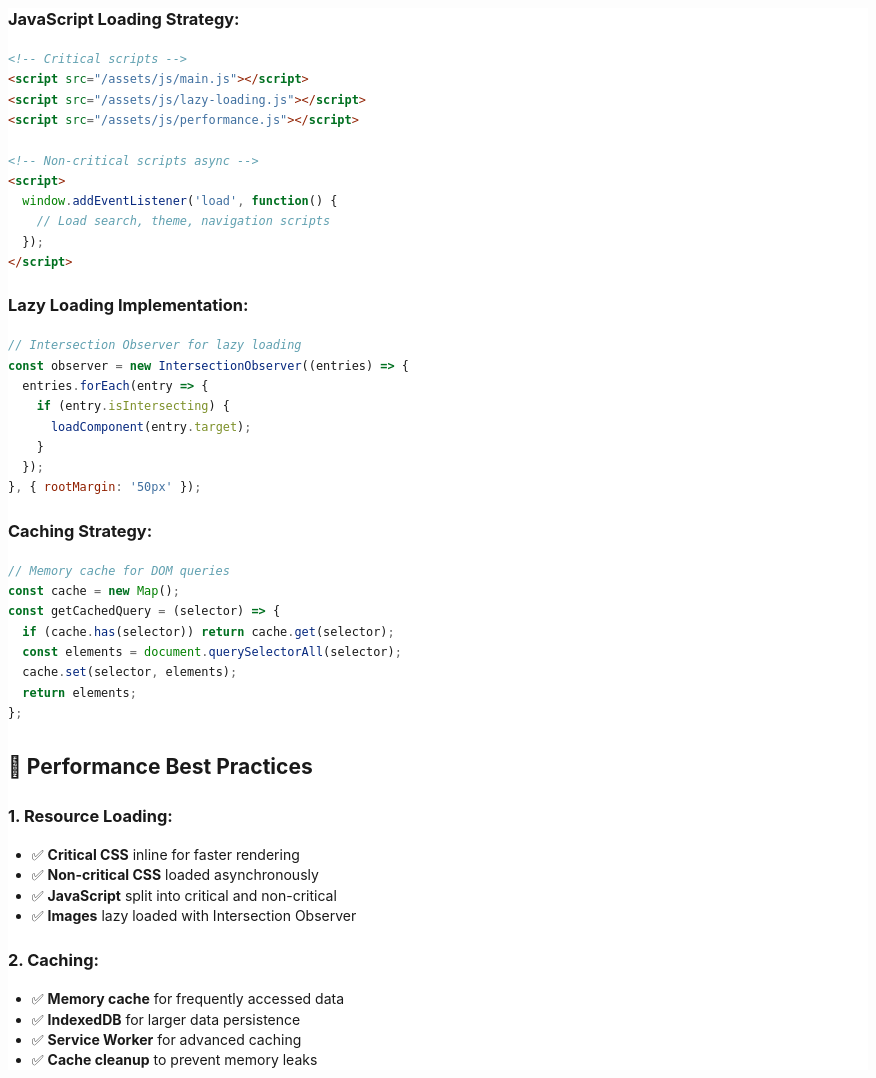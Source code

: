 ### **JavaScript Loading Strategy:**
```html
<!-- Critical scripts -->
<script src="/assets/js/main.js"></script>
<script src="/assets/js/lazy-loading.js"></script>
<script src="/assets/js/performance.js"></script>

<!-- Non-critical scripts async -->
<script>
  window.addEventListener('load', function() {
    // Load search, theme, navigation scripts
  });
</script>
```

### **Lazy Loading Implementation:**
```javascript
// Intersection Observer for lazy loading
const observer = new IntersectionObserver((entries) => {
  entries.forEach(entry => {
    if (entry.isIntersecting) {
      loadComponent(entry.target);
    }
  });
}, { rootMargin: '50px' });
```

### **Caching Strategy:**
```javascript
// Memory cache for DOM queries
const cache = new Map();
const getCachedQuery = (selector) => {
  if (cache.has(selector)) return cache.get(selector);
  const elements = document.querySelectorAll(selector);
  cache.set(selector, elements);
  return elements;
};
```

## 🎯 Performance Best Practices

### **1. Resource Loading:**
- ✅ **Critical CSS** inline for faster rendering
- ✅ **Non-critical CSS** loaded asynchronously
- ✅ **JavaScript** split into critical and non-critical
- ✅ **Images** lazy loaded with Intersection Observer

### **2. Caching:**
- ✅ **Memory cache** for frequently accessed data
- ✅ **IndexedDB** for larger data persistence
- ✅ **Service Worker** for advanced caching
- ✅ **Cache cleanup** to prevent memory leaks

